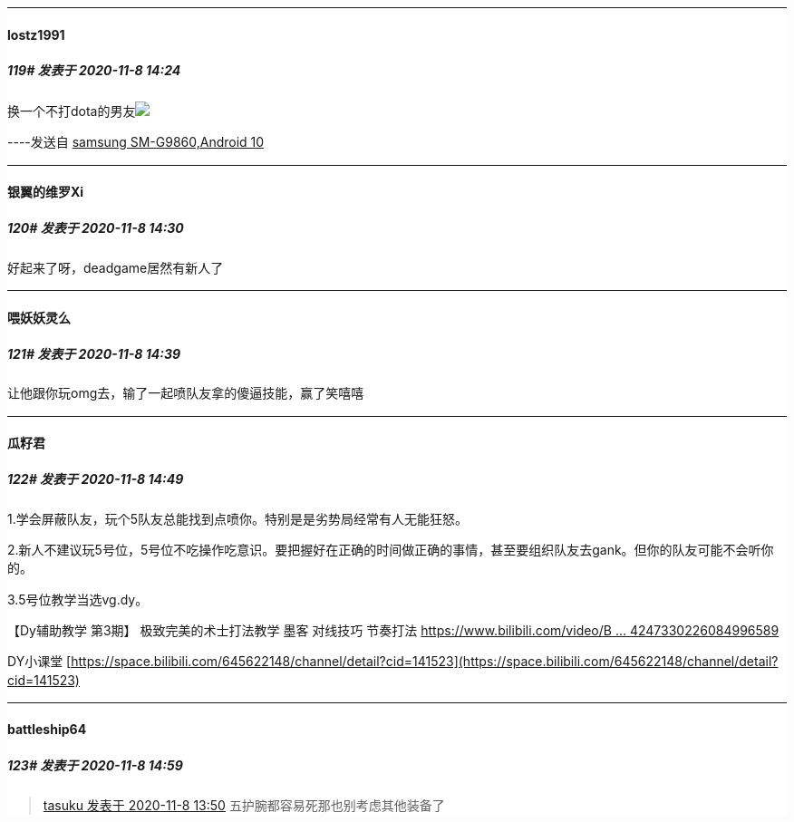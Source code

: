 
-----

####  lostz1991  
##### 119#       发表于 2020-11-8 14:24


换一个不打dota的男友<img src="https://static.saraba1st.com/image/smiley/face2017/054.png" referrerpolicy="no-referrer">


----发送自 [samsung SM-G9860,Android 10](http://stage1.5j4m.com/?1.36)


-----

####  银翼的维罗Xi  
##### 120#       发表于 2020-11-8 14:30


好起来了呀，deadgame居然有新人了


-----

####  喂妖妖灵么  
##### 121#       发表于 2020-11-8 14:39


让他跟你玩omg去，输了一起喷队友拿的傻逼技能，赢了笑嘻嘻


-----

####  瓜籽君  
##### 122#       发表于 2020-11-8 14:49


1.学会屏蔽队友，玩个5队友总能找到点喷你。特别是是劣势局经常有人无能狂怒。

2.新人不建议玩5号位，5号位不吃操作吃意识。要把握好在正确的时间做正确的事情，甚至要组织队友去gank。但你的队友可能不会听你的。

3.5号位教学当选vg.dy。

【Dy辅助教学 第3期】 极致完美的术士打法教学 墨客 对线技巧 节奏打法
[https://www.bilibili.com/video/B ... 4247330226084996589](https://www.bilibili.com/video/BV1LC4y1872x?from=search&amp;seid=4247330226084996589)

DY小课堂
[https://space.bilibili.com/645622148/channel/detail?cid=141523](https://space.bilibili.com/645622148/channel/detail?cid=141523)


-----

####  battleship64  
##### 123#       发表于 2020-11-8 14:59


<blockquote><a href="httphttps://bbs.saraba1st.com/2b/forum.php?mod=redirect&amp;goto=findpost&amp;pid=49319807&amp;ptid=1970861" target="_blank">tasuku 发表于 2020-11-8 13:50</a>
五护腕都容易死那也别考虑其他装备了
